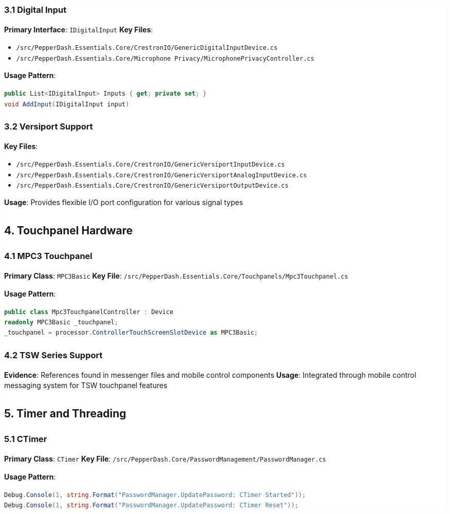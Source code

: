 ### 3.1 Digital Input

**Primary Interface**: `IDigitalInput`
**Key Files**:
- `/src/PepperDash.Essentials.Core/CrestronIO/GenericDigitalInputDevice.cs`
- `/src/PepperDash.Essentials.Core/Microphone Privacy/MicrophonePrivacyController.cs`

**Usage Pattern**:
```csharp
public List<IDigitalInput> Inputs { get; private set; }
void AddInput(IDigitalInput input)
```

### 3.2 Versiport Support

**Key Files**:
- `/src/PepperDash.Essentials.Core/CrestronIO/GenericVersiportInputDevice.cs`
- `/src/PepperDash.Essentials.Core/CrestronIO/GenericVersiportAnalogInputDevice.cs`
- `/src/PepperDash.Essentials.Core/CrestronIO/GenericVersiportOutputDevice.cs`

**Usage**: Provides flexible I/O port configuration for various signal types

## 4. Touchpanel Hardware

### 4.1 MPC3 Touchpanel

**Primary Class**: `MPC3Basic`
**Key File**: `/src/PepperDash.Essentials.Core/Touchpanels/Mpc3Touchpanel.cs`

**Usage Pattern**:
```csharp
public class Mpc3TouchpanelController : Device
readonly MPC3Basic _touchpanel;
_touchpanel = processor.ControllerTouchScreenSlotDevice as MPC3Basic;
```

### 4.2 TSW Series Support

**Evidence**: References found in messenger files and mobile control components
**Usage**: Integrated through mobile control messaging system for TSW touchpanel features

## 5. Timer and Threading

### 5.1 CTimer

**Primary Class**: `CTimer`
**Key File**: `/src/PepperDash.Core/PasswordManagement/PasswordManager.cs`

**Usage Pattern**:
```csharp
Debug.Console(1, string.Format("PasswordManager.UpdatePassword: CTimer Started"));
Debug.Console(1, string.Format("PasswordManager.UpdatePassword: CTimer Reset"));
```
